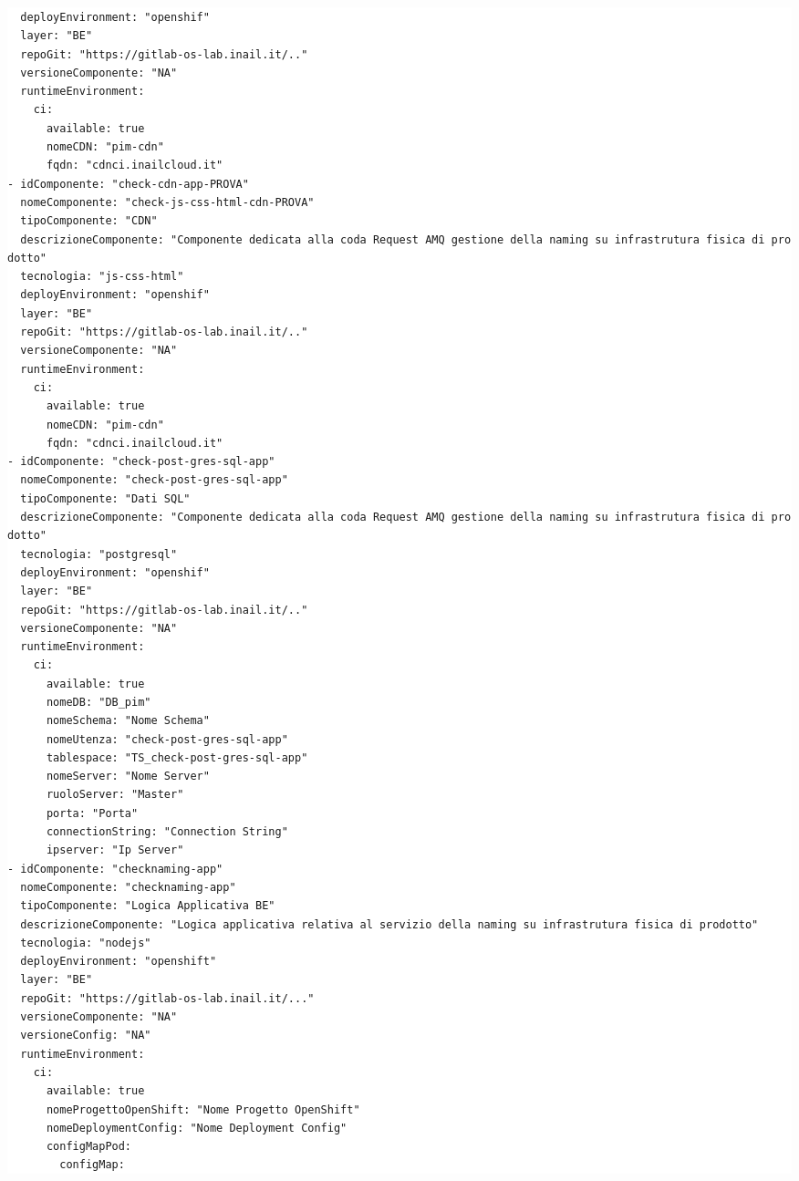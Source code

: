       deployEnvironment: "openshif"
      layer: "BE"
      repoGit: "https://gitlab-os-lab.inail.it/.."
      versioneComponente: "NA"
      runtimeEnvironment:
        ci:
          available: true
          nomeCDN: "pim-cdn"
          fqdn: "cdnci.inailcloud.it"
    - idComponente: "check-cdn-app-PROVA"
      nomeComponente: "check-js-css-html-cdn-PROVA"
      tipoComponente: "CDN"
      descrizioneComponente: "Componente dedicata alla coda Request AMQ gestione della naming su infrastrutura fisica di prodotto"
      tecnologia: "js-css-html"
      deployEnvironment: "openshif"
      layer: "BE"
      repoGit: "https://gitlab-os-lab.inail.it/.."
      versioneComponente: "NA"
      runtimeEnvironment:
        ci:
          available: true
          nomeCDN: "pim-cdn"
          fqdn: "cdnci.inailcloud.it"
    - idComponente: "check-post-gres-sql-app"
      nomeComponente: "check-post-gres-sql-app"
      tipoComponente: "Dati SQL"
      descrizioneComponente: "Componente dedicata alla coda Request AMQ gestione della naming su infrastrutura fisica di prodotto"
      tecnologia: "postgresql"
      deployEnvironment: "openshif"
      layer: "BE"
      repoGit: "https://gitlab-os-lab.inail.it/.."
      versioneComponente: "NA"
      runtimeEnvironment:
        ci:
          available: true
          nomeDB: "DB_pim"
          nomeSchema: "Nome Schema"
          nomeUtenza: "check-post-gres-sql-app"
          tablespace: "TS_check-post-gres-sql-app"
          nomeServer: "Nome Server"
          ruoloServer: "Master"
          porta: "Porta"
          connectionString: "Connection String"
          ipserver: "Ip Server"
    - idComponente: "checknaming-app"
      nomeComponente: "checknaming-app"
      tipoComponente: "Logica Applicativa BE"
      descrizioneComponente: "Logica applicativa relativa al servizio della naming su infrastrutura fisica di prodotto"
      tecnologia: "nodejs"
      deployEnvironment: "openshift"
      layer: "BE"
      repoGit: "https://gitlab-os-lab.inail.it/..."
      versioneComponente: "NA"
      versioneConfig: "NA"
      runtimeEnvironment:
        ci:
          available: true
          nomeProgettoOpenShift: "Nome Progetto OpenShift"
          nomeDeploymentConfig: "Nome Deployment Config"
          configMapPod:
            configMap: